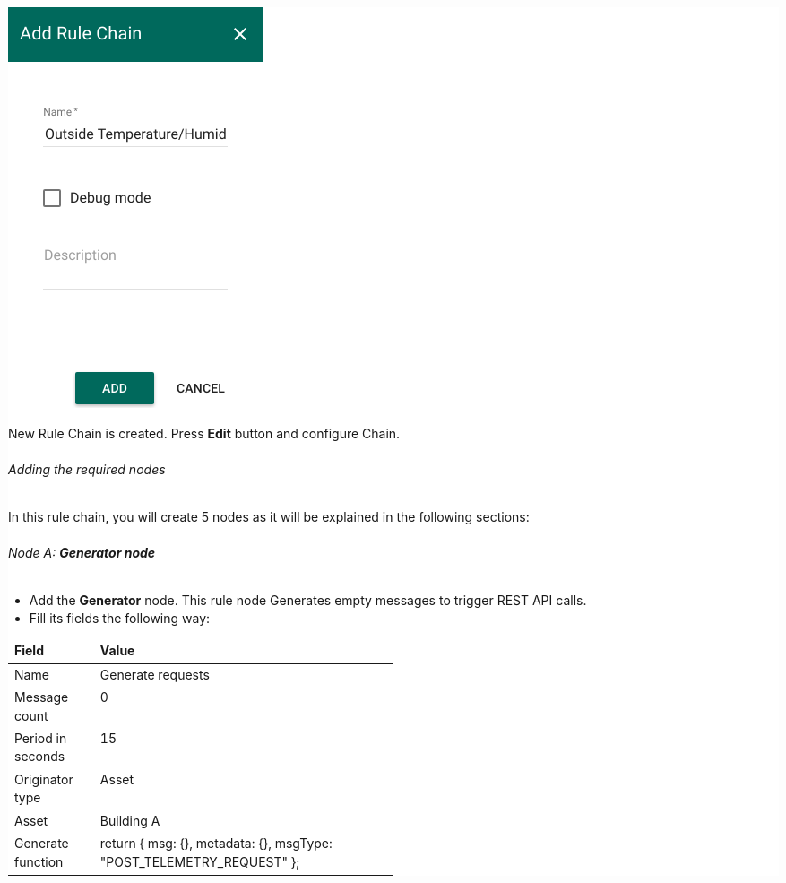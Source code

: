![image](/images/user-guide/rule-engine-2-0/tutorials/rest-api-weather/add-weather-rest-api-chain.png) 

New Rule Chain is created. Press **Edit** button and configure Chain.

###### Adding the required nodes

In this rule chain, you will create 5 nodes as it will be explained in the following sections:

###### Node A: **Generator node**
   - Add the **Generator** node. This rule node Generates empty messages to trigger REST API calls.
   - Fill its fields the following way:
   <table style="width: 50%">
     <thead>
         <tr>
             <td><b>Field</b></td><td><b>Value</b></td>
         </tr>
     </thead>
     <tbody>
         <tr>
             <td>Name</td>
             <td>Generate requests</td>
         </tr>
         <tr>
             <td>Message count</td>
             <td>0</td>
         </tr>
         <tr>
             <td>Period in seconds</td>
             <td>15</td>
         </tr>
         <tr>
             <td>Originator type</td>
             <td>Asset</td>
         </tr>
         <tr>
             <td>Asset</td>
             <td>Building A</td>
         </tr>
         <tr>
             <td>Generate function</td>
             <td>return { msg: {}, metadata: {}, msgType: "POST_TELEMETRY_REQUEST" };</td>
         </tr>